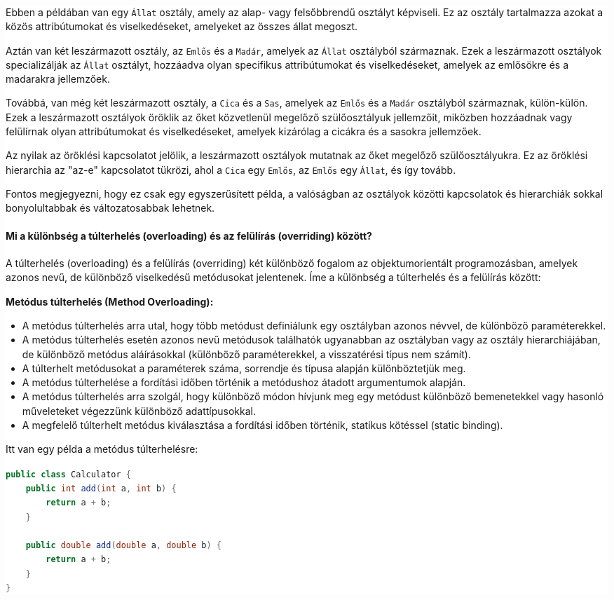 Ebben a példában van egy `Állat` osztály, amely az alap- vagy felsőbbrendű osztályt képviseli. Ez az osztály tartalmazza azokat a közös attribútumokat és viselkedéseket, amelyeket az összes állat megoszt.

Aztán van két leszármazott osztály, az `Emlős` és a `Madár`, amelyek az `Állat` osztályból származnak. Ezek a leszármazott osztályok specializálják az `Állat` osztályt, hozzáadva olyan specifikus attribútumokat és viselkedéseket, amelyek az emlősökre és a madarakra jellemzőek.

Továbbá, van még két leszármazott osztály, a `Cica` és a `Sas`, amelyek az `Emlős` és a `Madár` osztályból származnak, külön-külön. Ezek a leszármazott osztályok öröklik az őket közvetlenül megelőző szülőosztályuk jellemzőit, miközben hozzáadnak vagy felülírnak olyan attribútumokat és viselkedéseket, amelyek kizárólag a cicákra és a sasokra jellemzőek.

Az nyilak az öröklési kapcsolatot jelölik, a leszármazott osztályok mutatnak az őket megelőző szülőosztályukra. Ez az öröklési hierarchia az "az-e" kapcsolatot tükrözi, ahol a `Cica` egy `Emlős`, az `Emlős` egy `Állat`, és így tovább.

Fontos megjegyezni, hogy ez csak egy egyszerűsített példa, a valóságban az osztályok közötti kapcsolatok és hierarchiák sokkal bonyolultabbak és változatosabbak lehetnek.



#### Mi a különbség a túlterhelés (overloading) és az felülírás (overriding) között?

A túlterhelés (overloading) és a felülírás (overriding) két különböző fogalom az objektumorientált programozásban, amelyek azonos nevű, de különböző viselkedésű metódusokat jelentenek. Íme a különbség a túlterhelés és a felülírás között:

**Metódus túlterhelés (Method Overloading):**
- A metódus túlterhelés arra utal, hogy több metódust definiálunk egy osztályban azonos névvel, de különböző paraméterekkel.
- A metódus túlterhelés esetén azonos nevű metódusok találhatók ugyanabban az osztályban vagy az osztály hierarchiájában, de különböző metódus aláírásokkal (különböző paraméterekkel, a visszatérési típus nem számít).
- A túlterhelt metódusokat a paraméterek száma, sorrendje és típusa alapján különböztetjük meg.
- A metódus túlterhelése a fordítási időben történik a metódushoz átadott argumentumok alapján.
- A metódus túlterhelés arra szolgál, hogy különböző módon hívjunk meg egy metódust különböző bemenetekkel vagy hasonló műveleteket végezzünk különböző adattípusokkal.
- A megfelelő túlterhelt metódus kiválasztása a fordítási időben történik, statikus kötéssel (static binding).

Itt van egy példa a metódus túlterhelésre:

```java
public class Calculator {
    public int add(int a, int b) {
        return a + b;
    }
    
    public double add(double a, double b) {
        return a + b;
    }
}
```
